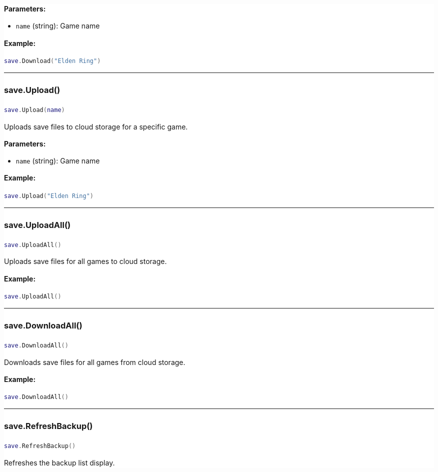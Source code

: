 **Parameters:**
- `name` (string): Game name

**Example:**
```lua
save.Download("Elden Ring")
```

---

### save.Upload()
```lua
save.Upload(name)
```
Uploads save files to cloud storage for a specific game.

**Parameters:**
- `name` (string): Game name

**Example:**
```lua
save.Upload("Elden Ring")
```

---

### save.UploadAll()
```lua
save.UploadAll()
```
Uploads save files for all games to cloud storage.

**Example:**
```lua
save.UploadAll()
```

---

### save.DownloadAll()
```lua
save.DownloadAll()
```
Downloads save files for all games from cloud storage.

**Example:**
```lua
save.DownloadAll()
```

---

### save.RefreshBackup()
```lua
save.RefreshBackup()
```
Refreshes the backup list display.
